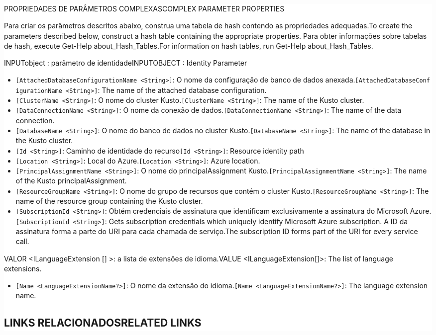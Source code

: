 <span data-ttu-id="c7bb9-147">PROPRIEDADES DE PARÂMETROS COMPLEXAS</span><span class="sxs-lookup"><span data-stu-id="c7bb9-147">COMPLEX PARAMETER PROPERTIES</span></span>

<span data-ttu-id="c7bb9-148">Para criar os parâmetros descritos abaixo, construa uma tabela de hash contendo as propriedades adequadas.</span><span class="sxs-lookup"><span data-stu-id="c7bb9-148">To create the parameters described below, construct a hash table containing the appropriate properties.</span></span> <span data-ttu-id="c7bb9-149">Para obter informações sobre tabelas de hash, execute Get-Help about_Hash_Tables.</span><span class="sxs-lookup"><span data-stu-id="c7bb9-149">For information on hash tables, run Get-Help about_Hash_Tables.</span></span>


<span data-ttu-id="c7bb9-150">INPUTobject <IKustoIdentity> : parâmetro de identidade</span><span class="sxs-lookup"><span data-stu-id="c7bb9-150">INPUTOBJECT <IKustoIdentity>: Identity Parameter</span></span>
  - <span data-ttu-id="c7bb9-151">`[AttachedDatabaseConfigurationName <String>]`: O nome da configuração de banco de dados anexada.</span><span class="sxs-lookup"><span data-stu-id="c7bb9-151">`[AttachedDatabaseConfigurationName <String>]`: The name of the attached database configuration.</span></span>
  - <span data-ttu-id="c7bb9-152">`[ClusterName <String>]`: O nome do cluster Kusto.</span><span class="sxs-lookup"><span data-stu-id="c7bb9-152">`[ClusterName <String>]`: The name of the Kusto cluster.</span></span>
  - <span data-ttu-id="c7bb9-153">`[DataConnectionName <String>]`: O nome da conexão de dados.</span><span class="sxs-lookup"><span data-stu-id="c7bb9-153">`[DataConnectionName <String>]`: The name of the data connection.</span></span>
  - <span data-ttu-id="c7bb9-154">`[DatabaseName <String>]`: O nome do banco de dados no cluster Kusto.</span><span class="sxs-lookup"><span data-stu-id="c7bb9-154">`[DatabaseName <String>]`: The name of the database in the Kusto cluster.</span></span>
  - <span data-ttu-id="c7bb9-155">`[Id <String>]`: Caminho de identidade do recurso</span><span class="sxs-lookup"><span data-stu-id="c7bb9-155">`[Id <String>]`: Resource identity path</span></span>
  - <span data-ttu-id="c7bb9-156">`[Location <String>]`: Local do Azure.</span><span class="sxs-lookup"><span data-stu-id="c7bb9-156">`[Location <String>]`: Azure location.</span></span>
  - <span data-ttu-id="c7bb9-157">`[PrincipalAssignmentName <String>]`: O nome do principalAssignment Kusto.</span><span class="sxs-lookup"><span data-stu-id="c7bb9-157">`[PrincipalAssignmentName <String>]`: The name of the Kusto principalAssignment.</span></span>
  - <span data-ttu-id="c7bb9-158">`[ResourceGroupName <String>]`: O nome do grupo de recursos que contém o cluster Kusto.</span><span class="sxs-lookup"><span data-stu-id="c7bb9-158">`[ResourceGroupName <String>]`: The name of the resource group containing the Kusto cluster.</span></span>
  - <span data-ttu-id="c7bb9-159">`[SubscriptionId <String>]`: Obtém credenciais de assinatura que identificam exclusivamente a assinatura do Microsoft Azure.</span><span class="sxs-lookup"><span data-stu-id="c7bb9-159">`[SubscriptionId <String>]`: Gets subscription credentials which uniquely identify Microsoft Azure subscription.</span></span> <span data-ttu-id="c7bb9-160">A ID da assinatura forma a parte do URI para cada chamada de serviço.</span><span class="sxs-lookup"><span data-stu-id="c7bb9-160">The subscription ID forms part of the URI for every service call.</span></span>

<span data-ttu-id="c7bb9-161">VALOR <ILanguageExtension [] >: a lista de extensões de idioma.</span><span class="sxs-lookup"><span data-stu-id="c7bb9-161">VALUE <ILanguageExtension[]>: The list of language extensions.</span></span>
  - <span data-ttu-id="c7bb9-162">`[Name <LanguageExtensionName?>]`: O nome da extensão do idioma.</span><span class="sxs-lookup"><span data-stu-id="c7bb9-162">`[Name <LanguageExtensionName?>]`: The language extension name.</span></span>

## <span data-ttu-id="c7bb9-163">LINKS RELACIONADOS</span><span class="sxs-lookup"><span data-stu-id="c7bb9-163">RELATED LINKS</span></span>

